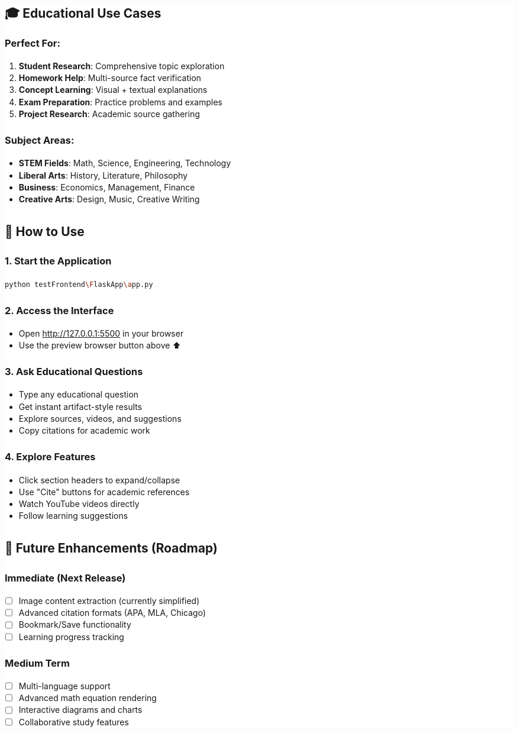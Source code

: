 ## 🎓 Educational Use Cases

### Perfect For:
1. **Student Research**: Comprehensive topic exploration
2. **Homework Help**: Multi-source fact verification
3. **Concept Learning**: Visual + textual explanations
4. **Exam Preparation**: Practice problems and examples
5. **Project Research**: Academic source gathering

### Subject Areas:
- **STEM Fields**: Math, Science, Engineering, Technology
- **Liberal Arts**: History, Literature, Philosophy
- **Business**: Economics, Management, Finance
- **Creative Arts**: Design, Music, Creative Writing

## 🚀 How to Use

### 1. Start the Application
```bash
python testFrontend\FlaskApp\app.py
```

### 2. Access the Interface
- Open http://127.0.0.1:5500 in your browser
- Use the preview browser button above ⬆️

### 3. Ask Educational Questions
- Type any educational question
- Get instant artifact-style results
- Explore sources, videos, and suggestions
- Copy citations for academic work

### 4. Explore Features
- Click section headers to expand/collapse
- Use "Cite" buttons for academic references
- Watch YouTube videos directly
- Follow learning suggestions

## 🔮 Future Enhancements (Roadmap)

### Immediate (Next Release)
- [ ] Image content extraction (currently simplified)
- [ ] Advanced citation formats (APA, MLA, Chicago)
- [ ] Bookmark/Save functionality
- [ ] Learning progress tracking

### Medium Term
- [ ] Multi-language support
- [ ] Advanced math equation rendering
- [ ] Interactive diagrams and charts
- [ ] Collaborative study features
